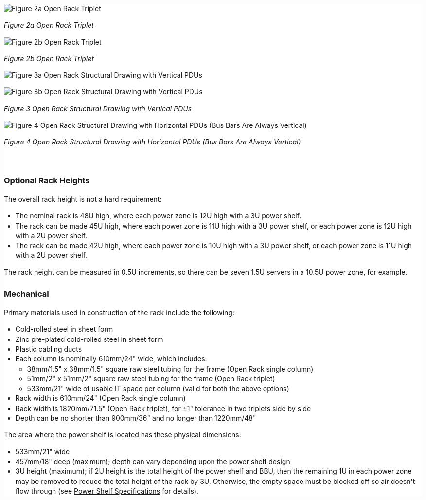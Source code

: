 ![][fig2a]

[fig2a]: ../images/triplet_front.png "Figure 2a Open Rack Triplet"

_Figure 2a Open Rack Triplet_

![][fig2b]

[fig2b]: ../images/triplet_rear.png "Figure 2b Open Rack Triplet"

_Figure 2b Open Rack Triplet_
 
![][fig3a]

[fig3a]: ../images/triplet_front_control_drawing.png "Figure 3a Open Rack Structural Drawing with Vertical PDUs"

![][fig3b]

[fig3b]: ../images/triplet_rear_control_drawing.png "Figure 3b Open Rack Structural Drawing with Vertical PDUs"

_Figure 3 Open Rack Structural Drawing with Vertical PDUs_

![][fig4]

[fig4]: ../images/triplet_control_drawing_hpdu.png "Figure 4 Open Rack Structural Drawing with Horizontal PDUs (Bus Bars Are Always Vertical)"

_Figure 4 Open Rack Structural Drawing with Horizontal PDUs (Bus Bars Are Always Vertical)_

<a name="OptionalHeight"></a> 
### Optional Rack Heights

The overall rack height is not a hard requirement:

* The nominal rack is 48U high, where each power zone is 12U high with a 3U power shelf.
* The rack can be made 45U high, where each power zone is 11U high with a 3U power shelf, or each power zone is 12U high with a 2U power shelf.
* The rack can be made 42U high, where each power zone is 10U high with a 3U power shelf, or each power zone is 11U high with a 2U power shelf.

The rack height can be measured in 0.5U increments, so there can be seven 1.5U servers in a 10.5U power zone, for example.

### Mechanical

Primary materials used in construction of the rack include the following:

* Cold-rolled steel in sheet form
* Zinc pre-plated cold-rolled steel in sheet form
* Plastic cabling ducts
* Each column is nominally 610mm/24" wide, which includes:
    * 38mm/1.5" x 38mm/1.5" square raw steel tubing for the frame (Open Rack single column)
    * 51mm/2" x 51mm/2" square raw steel tubing for the frame (Open Rack triplet)
    * 533mm/21" wide of usable IT space per column (valid for both the above options) 
* Rack width is 610mm/24" (Open Rack single column)
* Rack width is 1820mm/71.5" (Open Rack triplet), for ±1" tolerance in two triplets side by side
* Depth can be no shorter than 900mm/36" and no longer than 1220mm/48"

The area where the power shelf is located has these physical dimensions:

* 533mm/21" wide
* 457mm/18" deep (maximum); depth can vary depending upon the power shelf design
* 3U height (maximum); if 2U height is the total height of the power shelf and BBU, then the remaining 1U in each power zone may be removed to reduce the total height of the rack by 3U. Otherwise, the empty space must be blocked off so air doesn't flow through (see <a href="#PowerShelfSpecifications">Power Shelf Specifications</a> for details).


[header1]: ../images/OCPlogo_vert.png
[fig1a]: ../images/single_col_front.png "Figure 1a Open Rack Single Column (Shown with 2 Bus Bar Configuration)"
[fig1b]: ../images/single_col_rear_2bus.png "Figure 1b Open Rack Single Column (Shown with 2 Bus Bar Configuration)"
[fig6]: ../images/triplet_front_section.png "Figure 6 Power Zone in a Triplet (3U Power Shelf, 12.5V, 4.2KW Power, L22-20P Plug Shown)"
[fig7]: ../images/triplet_rear_hpdu_annotated.png  "Figure 7 Open Rack Triplet Rear View"
[fig8]: ../images/v1_power_shelf.png "Figure 8 Open Rack Triplet with 9 V1 Power Shelves (3U) and hPDUs (OCP Battery Cabinet Not Shown)"
[fig9]: ../images/v2_power_shelf.png "9 Open Rack Triplet with 2U Power Shelf and 1U BBU (Optional 12.5V Bus Bar Shown)"
[fig10]: ../images/triplet_rear_vpdu.png "Figure 10 Triplet Rack with vPDUs"
[fig11]: ../images/triplet_rear_hpdu.png "Figure 11 Triplet Rack with hPDUs"